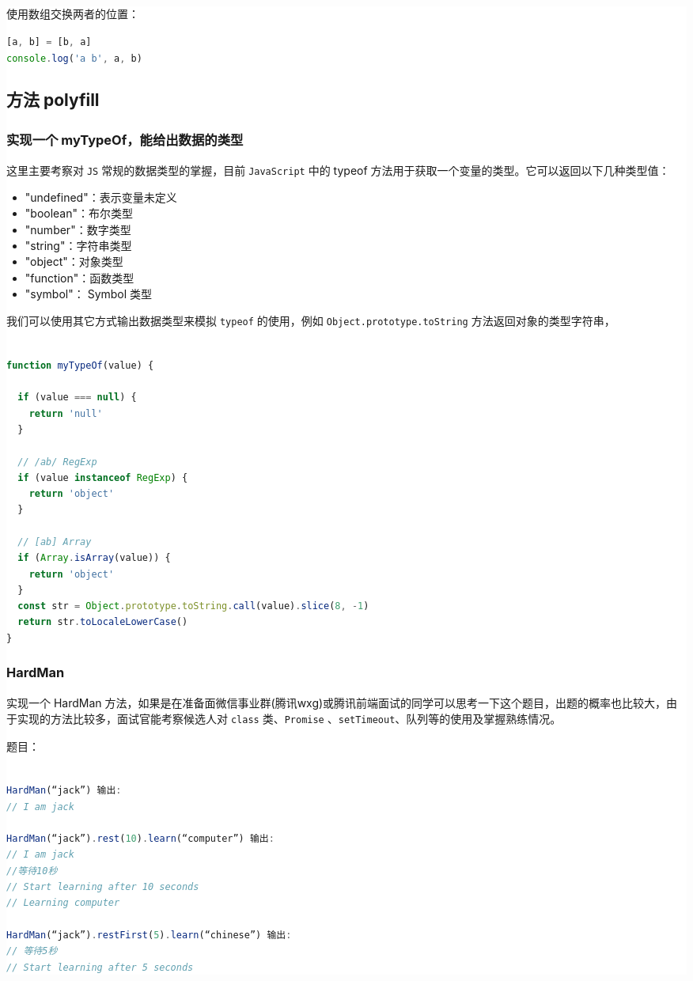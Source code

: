 使用数组交换两者的位置：

```js
[a, b] = [b, a]
console.log('a b', a, b)
```

## 方法 polyfill

### 实现一个 myTypeOf，能给出数据的类型

这里主要考察对 `JS` 常规的数据类型的掌握，目前 `JavaScript` 中的 typeof 方法用于获取一个变量的类型。它可以返回以下几种类型值：

- "undefined"：表示变量未定义
- "boolean"：布尔类型
- "number"：数字类型
- "string"：字符串类型
- "object"：对象类型
- "function"：函数类型
- "symbol"： Symbol 类型

我们可以使用其它方式输出数据类型来模拟 `typeof` 的使用，例如 `Object.prototype.toString` 方法返回对象的类型字符串，

```js

function myTypeOf(value) {

  if (value === null) {
    return 'null'
  }

  // /ab/ RegExp
  if (value instanceof RegExp) {
    return 'object'
  }

  // [ab] Array
  if (Array.isArray(value)) {
    return 'object'
  }
  const str = Object.prototype.toString.call(value).slice(8, -1)
  return str.toLocaleLowerCase()
}

```

### HardMan

实现一个 HardMan 方法，如果是在准备面微信事业群(腾讯wxg)或腾讯前端面试的同学可以思考一下这个题目，出题的概率也比较大，由于实现的方法比较多，面试官能考察候选人对 `class` 类、`Promise` 、`setTimeout`、队列等的使用及掌握熟练情况。

题目：

```js

HardMan(“jack”) 输出:
// I am jack

HardMan(“jack”).rest(10).learn(“computer”) 输出:
// I am jack
//等待10秒
// Start learning after 10 seconds
// Learning computer

HardMan(“jack”).restFirst(5).learn(“chinese”) 输出:
// 等待5秒
// Start learning after 5 seconds
```
